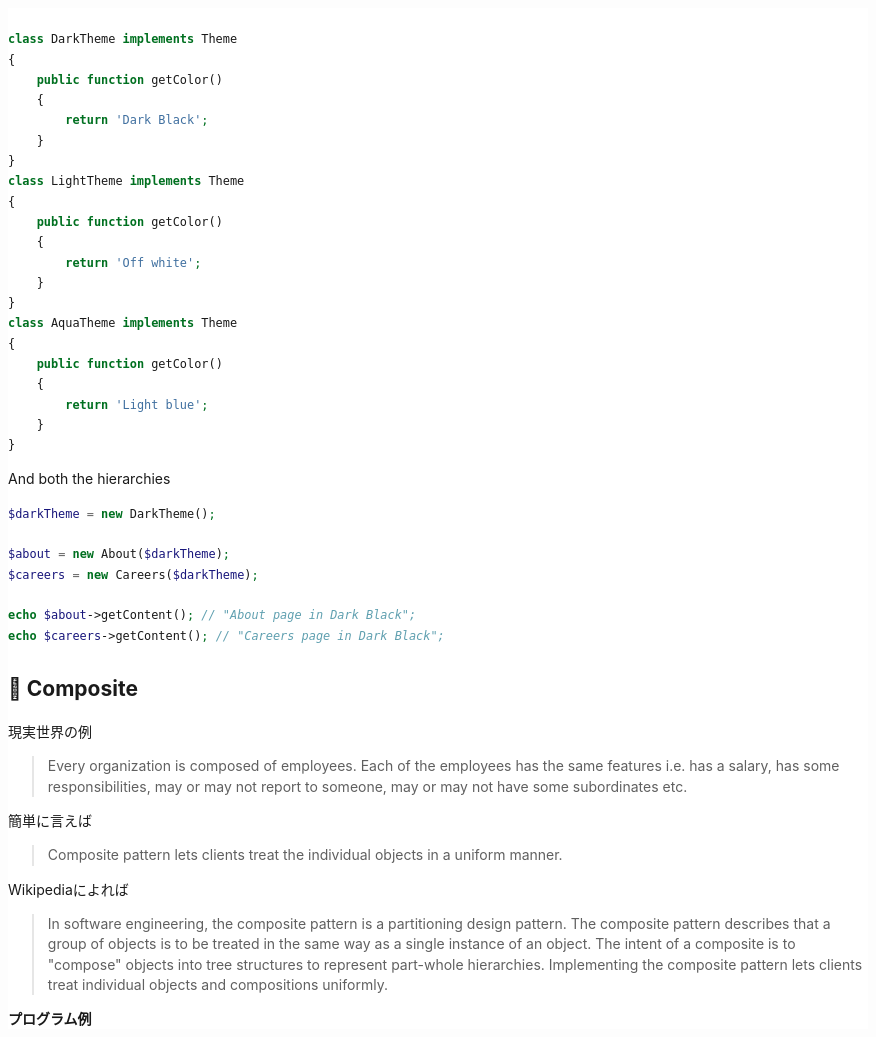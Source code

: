 ```php

class DarkTheme implements Theme
{
    public function getColor()
    {
        return 'Dark Black';
    }
}
class LightTheme implements Theme
{
    public function getColor()
    {
        return 'Off white';
    }
}
class AquaTheme implements Theme
{
    public function getColor()
    {
        return 'Light blue';
    }
}
```
And both the hierarchies
```php
$darkTheme = new DarkTheme();

$about = new About($darkTheme);
$careers = new Careers($darkTheme);

echo $about->getContent(); // "About page in Dark Black";
echo $careers->getContent(); // "Careers page in Dark Black";
```

🌿 Composite
-----------------

現実世界の例
> Every organization is composed of employees. Each of the employees has the same features i.e. has a salary, has some responsibilities, may or may not report to someone, may or may not have some subordinates etc.

簡単に言えば
> Composite pattern lets clients treat the individual objects in a uniform manner.

Wikipediaによれば
> In software engineering, the composite pattern is a partitioning design pattern. The composite pattern describes that a group of objects is to be treated in the same way as a single instance of an object. The intent of a composite is to "compose" objects into tree structures to represent part-whole hierarchies. Implementing the composite pattern lets clients treat individual objects and compositions uniformly.

**プログラム例**
